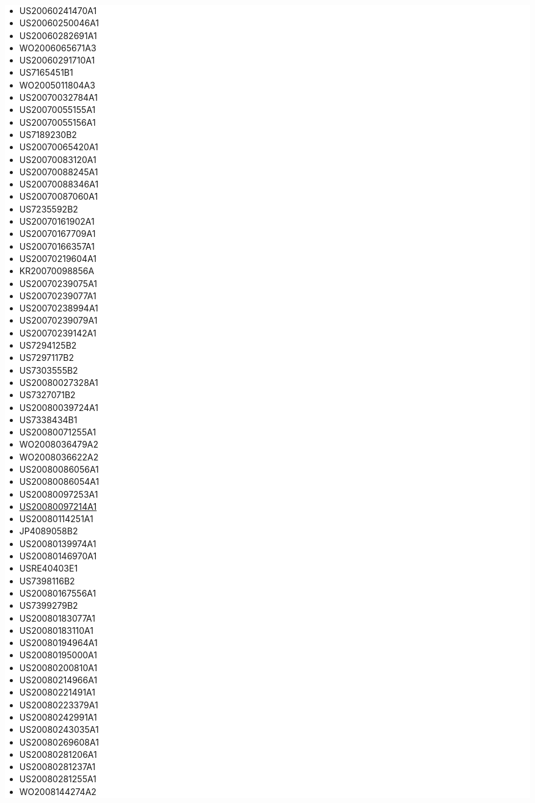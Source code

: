  * US20060241470A1
 * US20060250046A1
 * US20060282691A1
 * WO2006065671A3
 * US20060291710A1
 * US7165451B1
 * WO2005011804A3
 * US20070032784A1
 * US20070055155A1
 * US20070055156A1
 * US7189230B2
 * US20070065420A1
 * US20070083120A1
 * US20070088245A1
 * US20070088346A1
 * US20070087060A1
 * US7235592B2
 * US20070161902A1
 * US20070167709A1
 * US20070166357A1
 * US20070219604A1
 * KR20070098856A
 * US20070239075A1
 * US20070239077A1
 * US20070238994A1
 * US20070239079A1
 * US20070239142A1
 * US7294125B2
 * US7297117B2
 * US7303555B2
 * US20080027328A1
 * US7327071B2
 * US20080039724A1
 * US7338434B1
 * US20080071255A1
 * WO2008036479A2
 * WO2008036622A2
 * US20080086056A1
 * US20080086054A1
 * US20080097253A1
 * [US20080097214A1](US20080097214A1.md)
 * US20080114251A1
 * JP4089058B2
 * US20080139974A1
 * US20080146970A1
 * USRE40403E1
 * US7398116B2
 * US20080167556A1
 * US7399279B2
 * US20080183077A1
 * US20080183110A1
 * US20080194964A1
 * US20080195000A1
 * US20080200810A1
 * US20080214966A1
 * US20080221491A1
 * US20080223379A1
 * US20080242991A1
 * US20080243035A1
 * US20080269608A1
 * US20080281206A1
 * US20080281237A1
 * US20080281255A1
 * WO2008144274A2